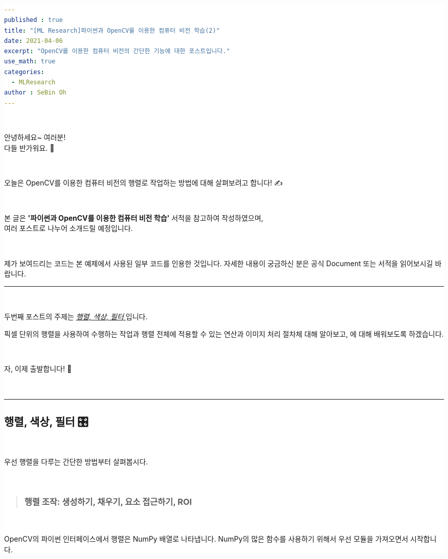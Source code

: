 ```yaml
---
published : true
title: "[ML Research]파이썬과 OpenCV를 이용한 컴퓨터 비전 학습(2)"
date: 2021-04-06
excerpt: "OpenCV를 이용한 컴퓨터 비전의 간단한 기능에 대한 포스트입니다."
use_math: true
categories:
  - MLResearch
author : SeBin Oh
---
```


<br/>

안녕하세요~ 여러분!  
다들 반가워요. 🤗  

<br/>

오늘은 OpenCV를 이용한 컴퓨터 비전의 행렬로 작업하는 방법에 대해 살펴보려고 합니다! ✍

<br/>

본 글은 **'파이썬과 OpenCV를 이용한 컴퓨터 비전 학습'** 서적을 참고하여 작성하였으며,  
여러 포스트로 나누어 소개드릴 예정입니다. 

<br/>

제가 보여드리는 코드는 본 예제에서 사용된 일부 코드를 인용한 것입니다. 자세한 내용이 궁금하신 분은 공식 Document 또는 서적을 읽어보시길 바랍니다. 

---

<br/>

두번째 포스트의 주제는 <u> *행렬, 색상, 필터* </u> 입니다.   

픽셀 단위의 행렬을 사용하여 수행하는 작업과 행렬 전체에 적용할 수 있는 연산과 이미지 처리 절차체 대해 알아보고, 에 대해 배워보도록 하겠습니다.

<br/>

자, 이제 출발합니다! 🚀

<br/>

---

## **행렬, 색상, 필터** 🎛

<br/>

우선 행렬을 다루는 간단한 방법부터 살펴봅시다.

<br/>

> ### 행렬 조작: 생성하기, 채우기, 요소 접근하기, ROI

<br/>

OpenCV의 파이썬 인터페이스에서 행렬은 NumPy 배열로 나타냅니다. NumPy의 많은 함수를 사용하기 위해서 우선 모듈을 가져오면서 시작합니다.  
